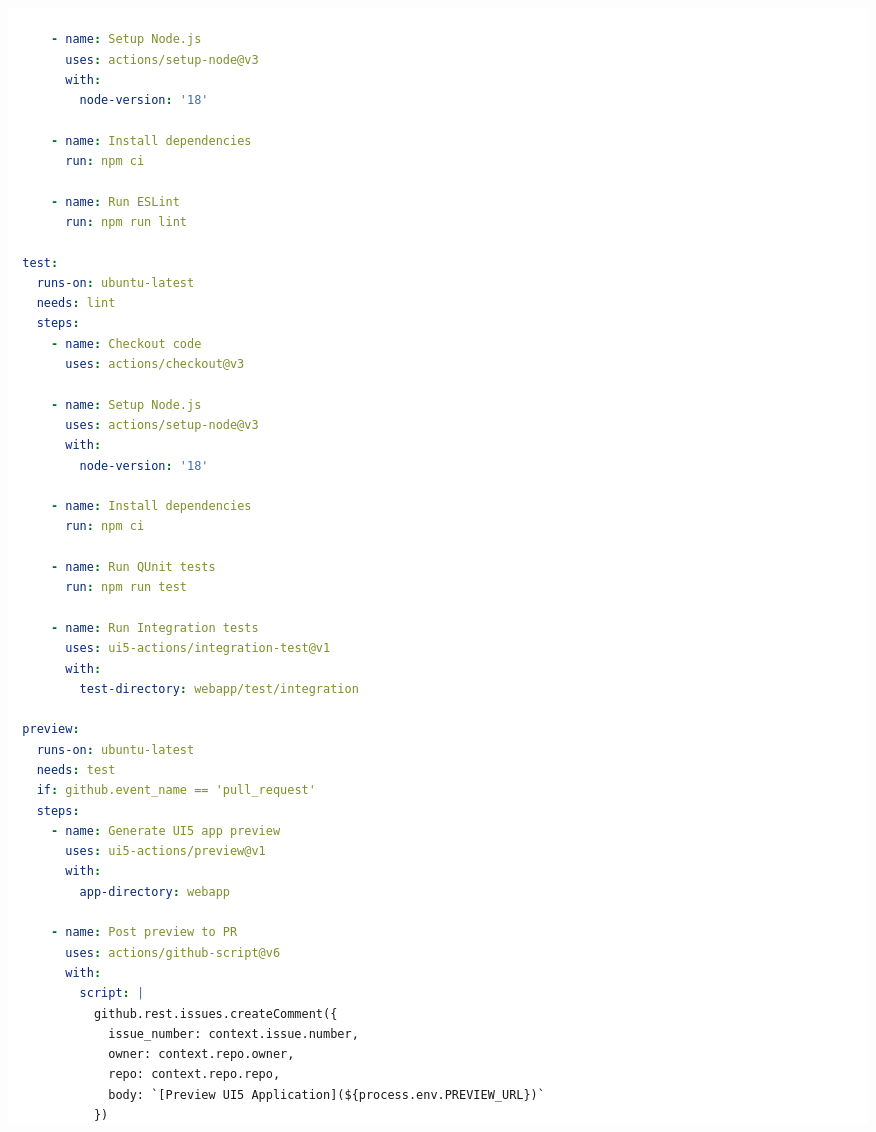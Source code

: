 ```yaml
        
      - name: Setup Node.js
        uses: actions/setup-node@v3
        with:
          node-version: '18'
          
      - name: Install dependencies
        run: npm ci
        
      - name: Run ESLint
        run: npm run lint
        
  test:
    runs-on: ubuntu-latest
    needs: lint
    steps:
      - name: Checkout code
        uses: actions/checkout@v3
        
      - name: Setup Node.js
        uses: actions/setup-node@v3
        with:
          node-version: '18'
          
      - name: Install dependencies
        run: npm ci
        
      - name: Run QUnit tests
        run: npm run test
        
      - name: Run Integration tests
        uses: ui5-actions/integration-test@v1
        with:
          test-directory: webapp/test/integration
          
  preview:
    runs-on: ubuntu-latest
    needs: test
    if: github.event_name == 'pull_request'
    steps:
      - name: Generate UI5 app preview
        uses: ui5-actions/preview@v1
        with:
          app-directory: webapp
          
      - name: Post preview to PR
        uses: actions/github-script@v6
        with:
          script: |
            github.rest.issues.createComment({
              issue_number: context.issue.number,
              owner: context.repo.owner,
              repo: context.repo.repo,
              body: `[Preview UI5 Application](${process.env.PREVIEW_URL})`
            })
```
